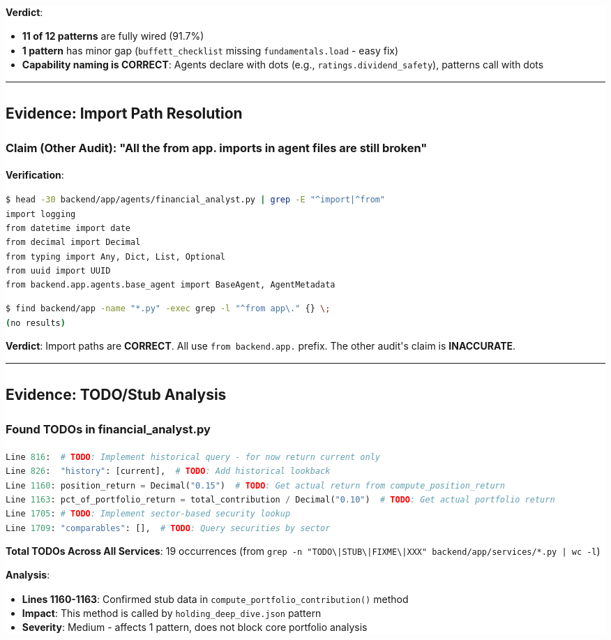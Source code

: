 **Verdict**:
- **11 of 12 patterns** are fully wired (91.7%)
- **1 pattern** has minor gap (`buffett_checklist` missing `fundamentals.load` - easy fix)
- **Capability naming is CORRECT**: Agents declare with dots (e.g., `ratings.dividend_safety`), patterns call with dots

---

## Evidence: Import Path Resolution

### Claim (Other Audit): "All the from app. imports in agent files are still broken"

**Verification**:
```bash
$ head -30 backend/app/agents/financial_analyst.py | grep -E "^import|^from"
import logging
from datetime import date
from decimal import Decimal
from typing import Any, Dict, List, Optional
from uuid import UUID
from backend.app.agents.base_agent import BaseAgent, AgentMetadata
```

```bash
$ find backend/app -name "*.py" -exec grep -l "^from app\." {} \;
(no results)
```

**Verdict**: Import paths are **CORRECT**. All use `from backend.app.` prefix. The other audit's claim is **INACCURATE**.

---

## Evidence: TODO/Stub Analysis

### Found TODOs in financial_analyst.py

```python
Line 816:  # TODO: Implement historical query - for now return current only
Line 826:  "history": [current],  # TODO: Add historical lookback
Line 1160: position_return = Decimal("0.15")  # TODO: Get actual return from compute_position_return
Line 1163: pct_of_portfolio_return = total_contribution / Decimal("0.10")  # TODO: Get actual portfolio return
Line 1705: # TODO: Implement sector-based security lookup
Line 1709: "comparables": [],  # TODO: Query securities by sector
```

**Total TODOs Across All Services**: 19 occurrences (from `grep -n "TODO\|STUB\|FIXME\|XXX" backend/app/services/*.py | wc -l`)

**Analysis**:
- **Lines 1160-1163**: Confirmed stub data in `compute_portfolio_contribution()` method
- **Impact**: This method is called by `holding_deep_dive.json` pattern
- **Severity**: Medium - affects 1 pattern, does not block core portfolio analysis

